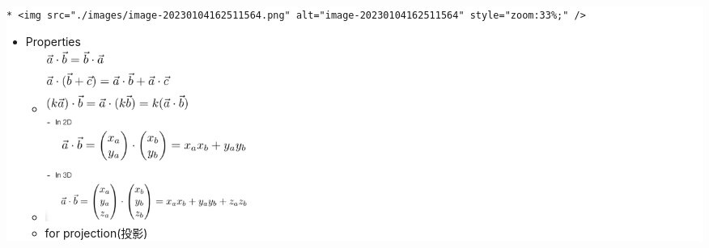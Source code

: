     * <img src="./images/image-20230104162511564.png" alt="image-20230104162511564" style="zoom:33%;" />
  * Properties
    * <img src="./images/image-20230104162642312.png" alt="image-20230104162642312" style="zoom:33%;" />
    * <img src="./images/image-20230104162726286.png" alt="image-20230104162726286" style="zoom:33%;" />
    * for projection(投影)